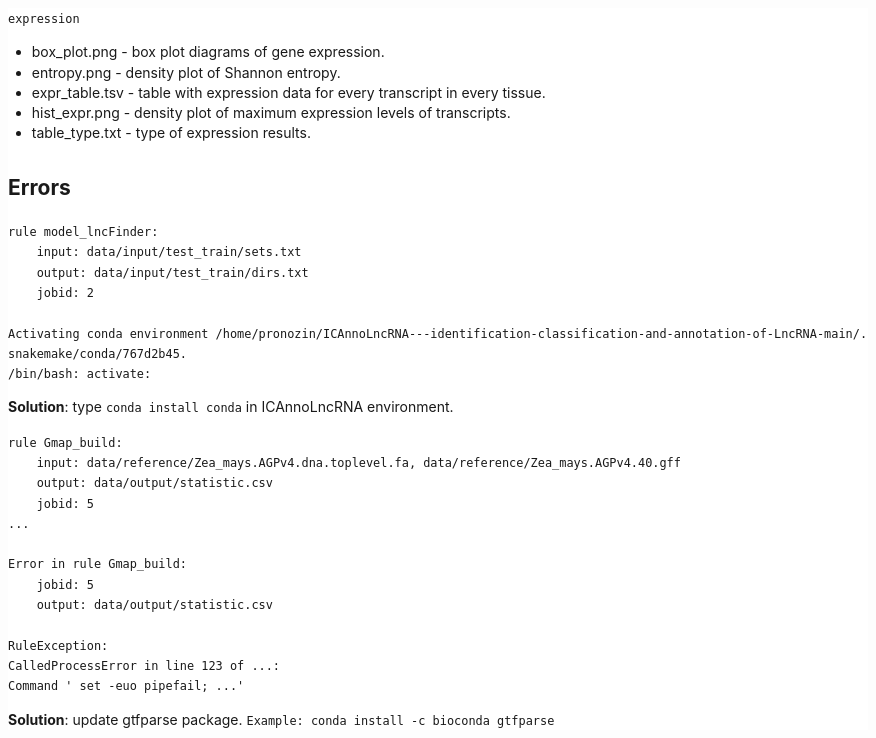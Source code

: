 
`expression`
+ box_plot.png - box plot diagrams of gene expression.
+ entropy.png - density plot of Shannon entropy.
+ expr_table.tsv - table with expression data for every transcript in every tissue.
+ hist_expr.png - density plot of maximum expression levels of transcripts.
+ table_type.txt - type of expression results.

## Errors
```
rule model_lncFinder:
    input: data/input/test_train/sets.txt                                    
    output: data/input/test_train/dirs.txt                                                                                                            
    jobid: 2    

Activating conda environment /home/pronozin/ICAnnoLncRNA---identification-classification-and-annotation-of-LncRNA-main/.snakemake/conda/767d2b45.
/bin/bash: activate:
```
**Solution**: type `conda install conda` in ICAnnoLncRNA environment.

```
rule Gmap_build:
    input: data/reference/Zea_mays.AGPv4.dna.toplevel.fa, data/reference/Zea_mays.AGPv4.40.gff
    output: data/output/statistic.csv
    jobid: 5
...

Error in rule Gmap_build:
    jobid: 5
    output: data/output/statistic.csv

RuleException:
CalledProcessError in line 123 of ...:
Command ' set -euo pipefail; ...'
```
**Solution**: update gtfparse package. `Example: conda install -c bioconda gtfparse`



